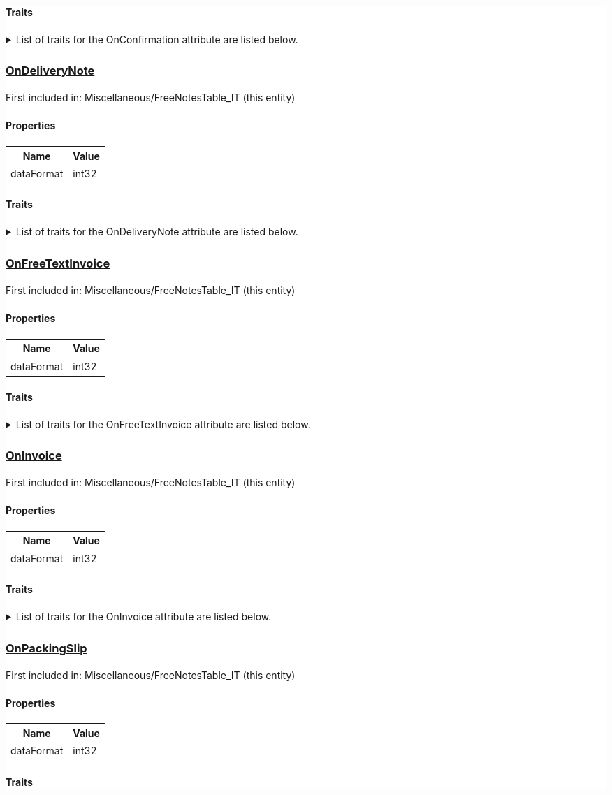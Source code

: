 #### Traits

<details><summary>List of traits for the OnConfirmation attribute are listed below.</summary></details>

### <a href=#OnDeliveryNote name="OnDeliveryNote">OnDeliveryNote</a>

First included in: Miscellaneous/FreeNotesTable_IT (this entity)  

#### Properties

<table><tr><th>Name</th><th>Value</th></tr><tr><td>dataFormat</td><td>int32</td></tr></table>

#### Traits

<details><summary>List of traits for the OnDeliveryNote attribute are listed below.</summary></details>

### <a href=#OnFreeTextInvoice name="OnFreeTextInvoice">OnFreeTextInvoice</a>

First included in: Miscellaneous/FreeNotesTable_IT (this entity)  

#### Properties

<table><tr><th>Name</th><th>Value</th></tr><tr><td>dataFormat</td><td>int32</td></tr></table>

#### Traits

<details><summary>List of traits for the OnFreeTextInvoice attribute are listed below.</summary></details>

### <a href=#OnInvoice name="OnInvoice">OnInvoice</a>

First included in: Miscellaneous/FreeNotesTable_IT (this entity)  

#### Properties

<table><tr><th>Name</th><th>Value</th></tr><tr><td>dataFormat</td><td>int32</td></tr></table>

#### Traits

<details><summary>List of traits for the OnInvoice attribute are listed below.</summary></details>

### <a href=#OnPackingSlip name="OnPackingSlip">OnPackingSlip</a>

First included in: Miscellaneous/FreeNotesTable_IT (this entity)  

#### Properties

<table><tr><th>Name</th><th>Value</th></tr><tr><td>dataFormat</td><td>int32</td></tr></table>

#### Traits
